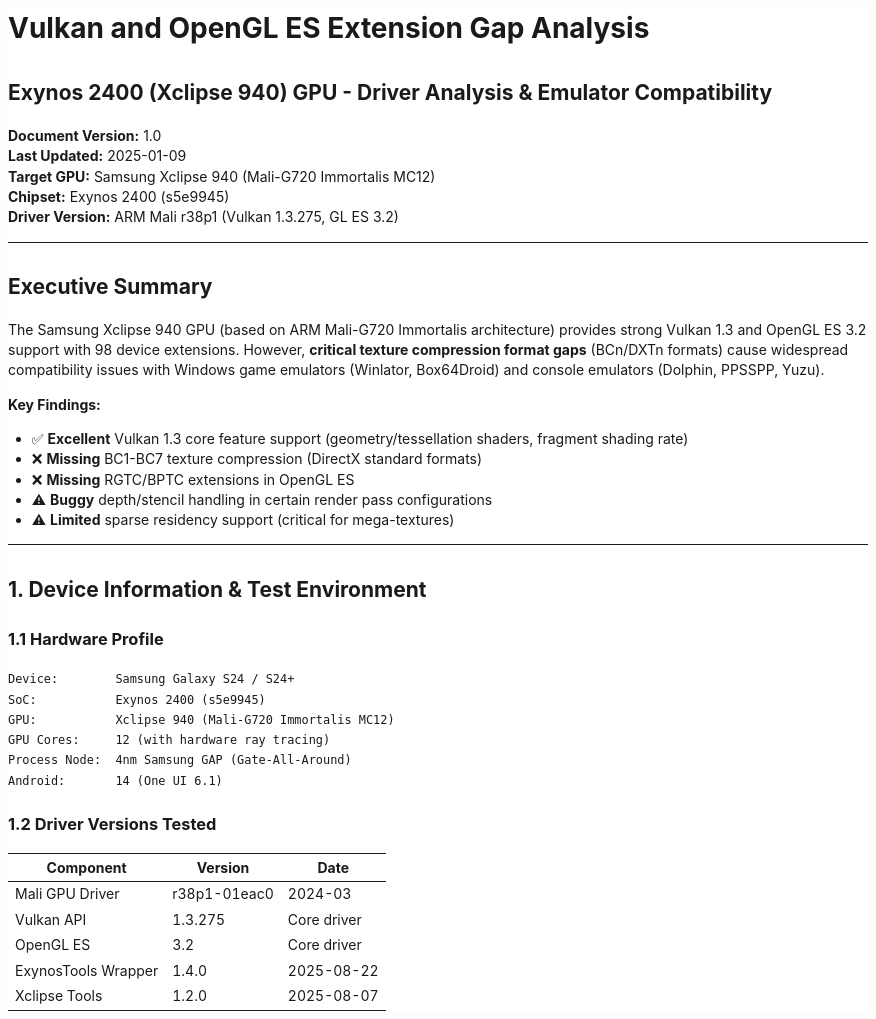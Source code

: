 # Vulkan and OpenGL ES Extension Gap Analysis
## Exynos 2400 (Xclipse 940) GPU - Driver Analysis & Emulator Compatibility

**Document Version:** 1.0  
**Last Updated:** 2025-01-09  
**Target GPU:** Samsung Xclipse 940 (Mali-G720 Immortalis MC12)  
**Chipset:** Exynos 2400 (s5e9945)  
**Driver Version:** ARM Mali r38p1 (Vulkan 1.3.275, GL ES 3.2)

---

## Executive Summary

The Samsung Xclipse 940 GPU (based on ARM Mali-G720 Immortalis architecture) provides strong Vulkan 1.3 and OpenGL ES 3.2 support with 98 device extensions. However, **critical texture compression format gaps** (BCn/DXTn formats) cause widespread compatibility issues with Windows game emulators (Winlator, Box64Droid) and console emulators (Dolphin, PPSSPP, Yuzu).

**Key Findings:**
- ✅ **Excellent** Vulkan 1.3 core feature support (geometry/tessellation shaders, fragment shading rate)
- ❌ **Missing** BC1-BC7 texture compression (DirectX standard formats)
- ❌ **Missing** RGTC/BPTC extensions in OpenGL ES
- ⚠️ **Buggy** depth/stencil handling in certain render pass configurations
- ⚠️ **Limited** sparse residency support (critical for mega-textures)

---

## 1. Device Information & Test Environment

### 1.1 Hardware Profile
```
Device:        Samsung Galaxy S24 / S24+
SoC:           Exynos 2400 (s5e9945)
GPU:           Xclipse 940 (Mali-G720 Immortalis MC12)
GPU Cores:     12 (with hardware ray tracing)
Process Node:  4nm Samsung GAP (Gate-All-Around)
Android:       14 (One UI 6.1)
```

### 1.2 Driver Versions Tested
| Component | Version | Date |
|-----------|---------|------|
| Mali GPU Driver | r38p1-01eac0 | 2024-03 |
| Vulkan API | 1.3.275 | Core driver |
| OpenGL ES | 3.2 | Core driver |
| ExynosTools Wrapper | 1.4.0 | 2025-08-22 |
| Xclipse Tools | 1.2.0 | 2025-08-07 |
